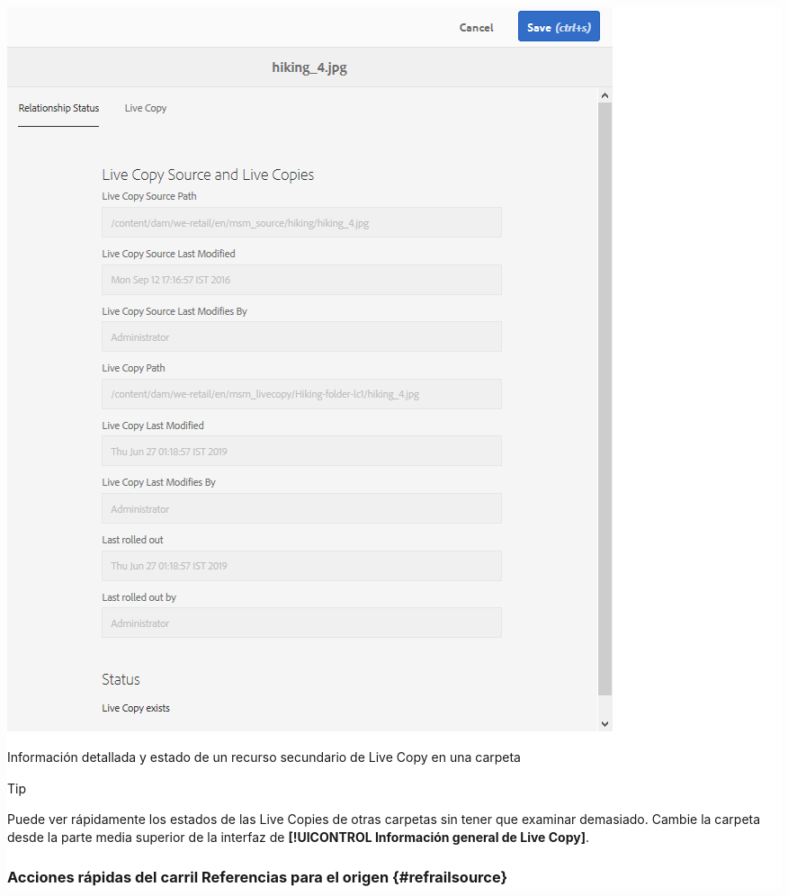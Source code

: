    ![Información detallada y estado de un recurso secundario de Live Copy en una carpeta](assets/livecopy_relationship_status.png)

   Información detallada y estado de un recurso secundario de Live Copy en una carpeta

>[!TIP]
>
>Puede ver rápidamente los estados de las Live Copies de otras carpetas sin tener que examinar demasiado. Cambie la carpeta desde la parte media superior de la interfaz de **[!UICONTROL Información general de Live Copy]**.

### Acciones rápidas del carril Referencias para el origen {#refrailsource}
